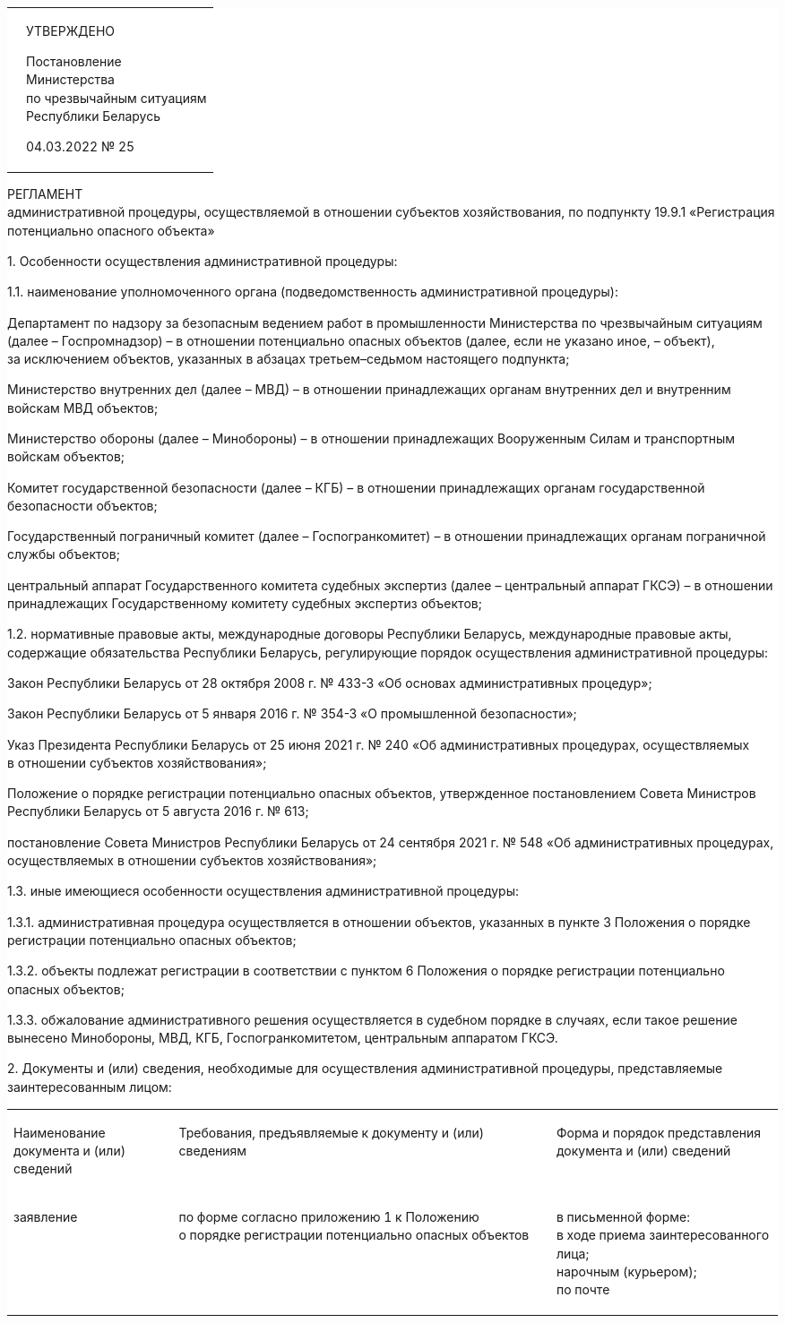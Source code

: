 </tr>
</table>
<p></p>
<table><tr>
<td><p></p></td>
<td>
<p>УТВЕРЖДЕНО</p>
<p>Постановление<br>Министерства<br>по чрезвычайным ситуациям<br>Республики Беларусь</p>
<p>04.03.2022 № 25</p>
</td>
</tr></table>
<p>РЕГЛАМЕНТ<br>административной процедуры, осуществляемой в отношении субъектов хозяйствования, по подпункту 19.9.1 «Регистрация потенциально опасного объекта»</p>
<p>1. Особенности осуществления административной процедуры:</p>
<p>1.1. наименование уполномоченного органа (подведомственность административной процедуры):</p>
<p>Департамент по надзору за безопасным ведением работ в промышленности Министерства по чрезвычайным ситуациям (далее – Госпромнадзор) – в отношении потенциально опасных объектов (далее, если не указано иное, – объект), за исключением объектов, указанных в абзацах третьем–седьмом настоящего подпункта;</p>
<p>Министерство внутренних дел (далее – МВД) – в отношении принадлежащих органам внутренних дел и внутренним войскам МВД объектов;</p>
<p>Министерство обороны (далее – Минобороны) – в отношении принадлежащих Вооруженным Силам и транспортным войскам объектов;</p>
<p>Комитет государственной безопасности (далее – КГБ) – в отношении принадлежащих органам государственной безопасности объектов;</p>
<p>Государственный пограничный комитет (далее – Госпогранкомитет) – в отношении принадлежащих органам пограничной службы объектов;</p>
<p>центральный аппарат Государственного комитета судебных экспертиз (далее – центральный аппарат ГКСЭ) – в отношении принадлежащих Государственному комитету судебных экспертиз объектов;</p>
<p>1.2. нормативные правовые акты, международные договоры Республики Беларусь, международные правовые акты, содержащие обязательства Республики Беларусь, регулирующие порядок осуществления административной процедуры:</p>
<p>Закон Республики Беларусь от 28 октября 2008 г. № 433-З «Об основах административных процедур»;</p>
<p>Закон Республики Беларусь от 5 января 2016 г. № 354-З «О промышленной безопасности»;</p>
<p>Указ Президента Республики Беларусь от 25 июня 2021 г. № 240 «Об административных процедурах, осуществляемых в отношении субъектов хозяйствования»;</p>
<p>Положение о порядке регистрации потенциально опасных объектов, утвержденное постановлением Совета Министров Республики Беларусь от 5 августа 2016 г. № 613;</p>
<p>постановление Совета Министров Республики Беларусь от 24 сентября 2021 г. № 548 «Об административных процедурах, осуществляемых в отношении субъектов хозяйствования»;</p>
<p>1.3. иные имеющиеся особенности осуществления административной процедуры:</p>
<p>1.3.1. административная процедура осуществляется в отношении объектов, указанных в пункте 3 Положения о порядке регистрации потенциально опасных объектов;</p>
<p>1.3.2. объекты подлежат регистрации в соответствии с пунктом 6 Положения о порядке регистрации потенциально опасных объектов;</p>
<p>1.3.3. обжалование административного решения осуществляется в судебном порядке в случаях, если такое решение вынесено Минобороны, МВД, КГБ, Госпогранкомитетом, центральным аппаратом ГКСЭ.</p>
<p>2. Документы и (или) сведения, необходимые для осуществления административной процедуры, представляемые заинтересованным лицом:</p>
<p></p>
<table>
<tr>
<td><p>Наименование документа и (или) сведений</p></td>
<td><p>Требования, предъявляемые к документу и (или) сведениям</p></td>
<td><p>Форма и порядок представления документа и (или) сведений</p></td>
</tr>
<tr>
<td><p>заявление</p></td>
<td><p>по форме согласно приложению 1 к Положению о порядке регистрации потенциально опасных объектов</p></td>
<td><p>в письменной форме:<br>в ходе приема заинтересованного лица;<br>нарочным (курьером);<br>по почте</p></td>
</tr>